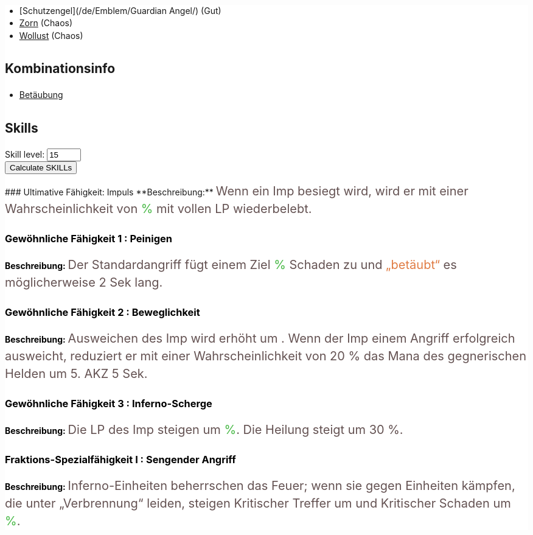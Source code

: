 * [Schutzengel](/de/Emblem/Guardian Angel/) (Gut)
* [Zorn](/de/Emblem/Anger/) (Chaos)
* [Wollust](/de/Emblem/Lust/) (Chaos)

## Kombinationsinfo

* [Betäubung](/combination/Betäubung/) 


## Skills
 <form id="form">
  <label>Skill level: <input type="number" id="level" name="level" placeholder="Skill level" min="1" max="19" value="15"/><br/></label>
  <label style="display:none;">Unit Attack: <input type="number" id="atk" name="atk" placeholder="Attack" min="1" max="999999" value="100000"/><br/></label>
  <label style="display:none;">Unit level: <input type="number" id="unitlevel" name="unitlevel" placeholder="Unit Level" min="1" max="120" value="100"/><br/></label>
  <button type="submit">Calculate SKILLs</button>
  <p id="log"></p>
  </form>
### Ultimative Fähigkeit: Impuls
 **Beschreibung:** <span style="color: #645252;font-size:20px">Wenn ein Imp besiegt wird, wird er mit einer Wahrscheinlichkeit von </span><span style="color: black"><span style="color: #48b946;font-size:20px"><span id="str1"></span> %</span><span style="color: black"><span style="color: #645252;font-size:20px"> mit vollen LP wiederbelebt.</span><span style="color: black">

### Gewöhnliche Fähigkeit 1 : Peinigen
 **Beschreibung:** <span style="color: #645252;font-size:20px">Der Standardangriff fügt einem Ziel </span><span style="color: black"><span style="color: #48b946;font-size:20px"><span id="str2"></span> %</span><span style="color: black"><span style="color: #645252;font-size:20px"> Schaden zu und </span><span style="color: black"><span style="color: #e07c44;font-size:20px">„betäubt“</span><span style="color: black"><span style="color: #645252;font-size:20px"> es möglicherweise 2 Sek lang.</span><span style="color: black">

### Gewöhnliche Fähigkeit 2 : Beweglichkeit
 **Beschreibung:** <span style="color: #645252;font-size:20px">Ausweichen des Imp wird erhöht um </span><span style="color: black"><span style="color: #48b946;font-size:20px"><span id="str3"></span></span><span style="color: black"><span style="color: #645252;font-size:20px">. Wenn der Imp einem Angriff erfolgreich ausweicht, reduziert er mit einer Wahrscheinlichkeit von 20 % das Mana des gegnerischen Helden um 5. AKZ 5 Sek.</span><span style="color: black">

### Gewöhnliche Fähigkeit 3 : Inferno-Scherge
 **Beschreibung:** <span style="color: #645252;font-size:20px">Die LP des Imp steigen um </span><span style="color: black"><span style="color: #48b946;font-size:20px"><span id="str4"></span> %</span><span style="color: black"><span style="color: #645252;font-size:20px">. Die Heilung steigt um 30 %.</span><span style="color: black">

### Fraktions-Spezialfähigkeit I : Sengender Angriff
 **Beschreibung:** <span style="color: #645252;font-size:20px">Inferno-Einheiten beherrschen das Feuer; wenn sie gegen Einheiten kämpfen, die unter „Verbrennung“ leiden, steigen Kritischer Treffer um </span><span style="color: black"><span style="color: #48b946;font-size:20px"><span id="str5"></span></span><span style="color: black"><span style="color: #645252;font-size:20px"> und Kritischer Schaden um </span><span style="color: black"><span style="color: #48b946;font-size:20px"><span id="str6"></span> %</span><span style="color: black"><span style="color: #645252;font-size:20px">.</span><span style="color: black">
